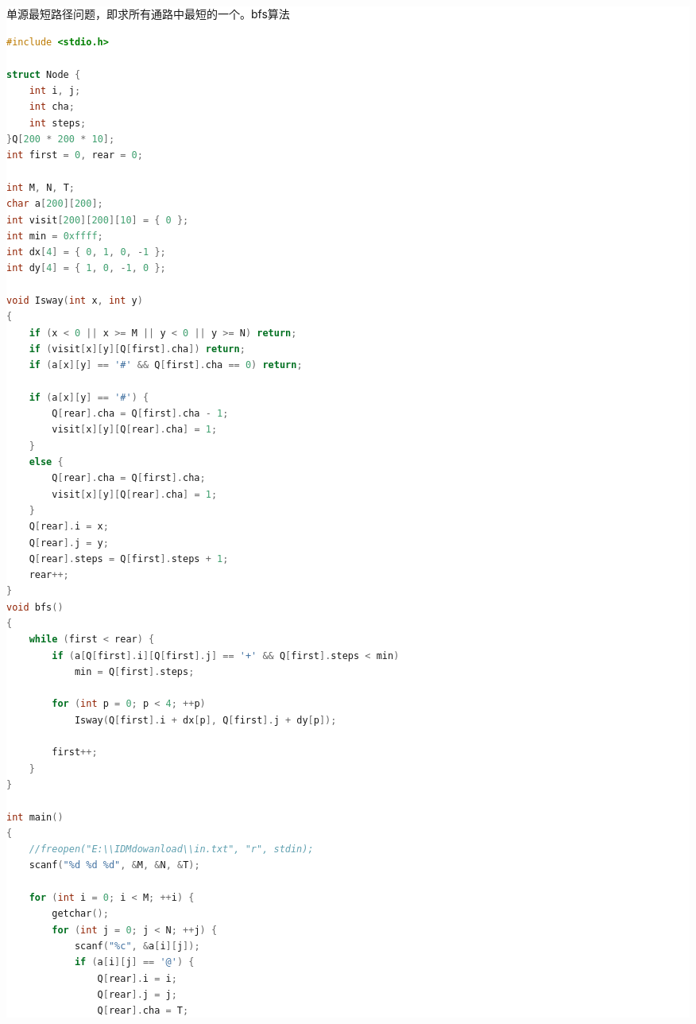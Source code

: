 单源最短路径问题，即求所有通路中最短的一个。bfs算法

```c
#include <stdio.h>

struct Node {
    int i, j;
    int cha;
    int steps;
}Q[200 * 200 * 10];
int first = 0, rear = 0;

int M, N, T;
char a[200][200];
int visit[200][200][10] = { 0 };
int min = 0xffff;
int dx[4] = { 0, 1, 0, -1 };
int dy[4] = { 1, 0, -1, 0 };

void Isway(int x, int y)
{
    if (x < 0 || x >= M || y < 0 || y >= N) return;
    if (visit[x][y][Q[first].cha]) return;
    if (a[x][y] == '#' && Q[first].cha == 0) return;

    if (a[x][y] == '#') {
        Q[rear].cha = Q[first].cha - 1;
        visit[x][y][Q[rear].cha] = 1;
    }
    else {
        Q[rear].cha = Q[first].cha;
        visit[x][y][Q[rear].cha] = 1;
    }
    Q[rear].i = x;
    Q[rear].j = y;
    Q[rear].steps = Q[first].steps + 1;
    rear++;
}
void bfs()
{
    while (first < rear) {
        if (a[Q[first].i][Q[first].j] == '+' && Q[first].steps < min)
            min = Q[first].steps;

        for (int p = 0; p < 4; ++p)
            Isway(Q[first].i + dx[p], Q[first].j + dy[p]);

        first++;
    }
}

int main()
{
    //freopen("E:\\IDMdowanload\\in.txt", "r", stdin);
    scanf("%d %d %d", &M, &N, &T);

    for (int i = 0; i < M; ++i) {
        getchar();
        for (int j = 0; j < N; ++j) {
            scanf("%c", &a[i][j]);
            if (a[i][j] == '@') {
                Q[rear].i = i;
                Q[rear].j = j;
                Q[rear].cha = T;
```